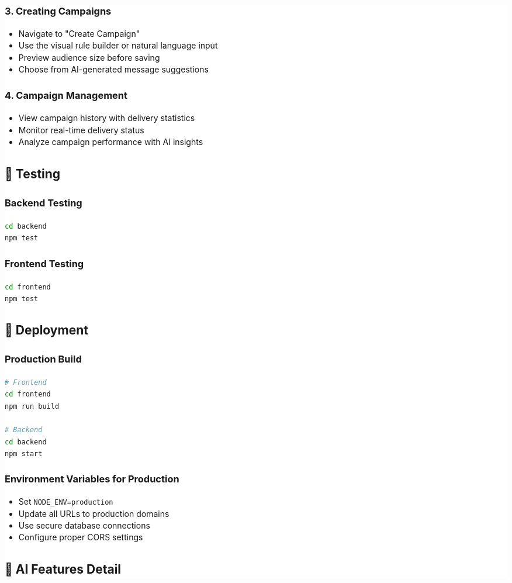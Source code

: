 ### 3. Creating Campaigns

- Navigate to "Create Campaign"
- Use the visual rule builder or natural language input
- Preview audience size before saving
- Choose from AI-generated message suggestions

### 4. Campaign Management

- View campaign history with delivery statistics
- Monitor real-time delivery status
- Analyze campaign performance with AI insights

## 🧪 Testing

### Backend Testing

```bash
cd backend
npm test
```

### Frontend Testing

```bash
cd frontend
npm test
```

## 🚀 Deployment

### Production Build

```bash
# Frontend
cd frontend
npm run build

# Backend
cd backend
npm start
```

### Environment Variables for Production

- Set `NODE_ENV=production`
- Update all URLs to production domains
- Use secure database connections
- Configure proper CORS settings

## 🤖 AI Features Detail

